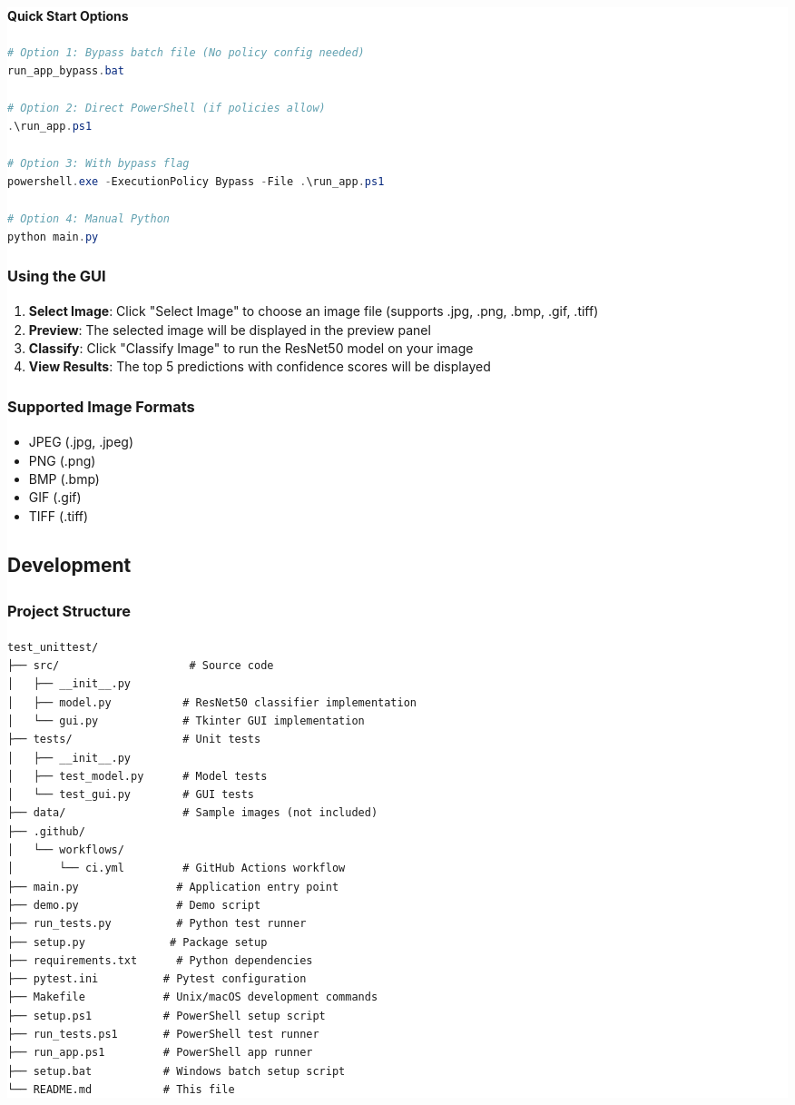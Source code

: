 #### Quick Start Options

```powershell
# Option 1: Bypass batch file (No policy config needed)
run_app_bypass.bat

# Option 2: Direct PowerShell (if policies allow)
.\run_app.ps1

# Option 3: With bypass flag
powershell.exe -ExecutionPolicy Bypass -File .\run_app.ps1

# Option 4: Manual Python
python main.py
```

### Using the GUI

1. **Select Image**: Click "Select Image" to choose an image file (supports .jpg, .png, .bmp, .gif, .tiff)
2. **Preview**: The selected image will be displayed in the preview panel
3. **Classify**: Click "Classify Image" to run the ResNet50 model on your image
4. **View Results**: The top 5 predictions with confidence scores will be displayed

### Supported Image Formats

- JPEG (.jpg, .jpeg)
- PNG (.png)
- BMP (.bmp)
- GIF (.gif)
- TIFF (.tiff)

## Development

### Project Structure

```
test_unittest/
├── src/                    # Source code
│   ├── __init__.py
│   ├── model.py           # ResNet50 classifier implementation
│   └── gui.py             # Tkinter GUI implementation
├── tests/                 # Unit tests
│   ├── __init__.py
│   ├── test_model.py      # Model tests
│   └── test_gui.py        # GUI tests
├── data/                  # Sample images (not included)
├── .github/
│   └── workflows/
│       └── ci.yml         # GitHub Actions workflow
├── main.py               # Application entry point
├── demo.py               # Demo script
├── run_tests.py          # Python test runner
├── setup.py             # Package setup
├── requirements.txt      # Python dependencies
├── pytest.ini          # Pytest configuration
├── Makefile            # Unix/macOS development commands
├── setup.ps1           # PowerShell setup script
├── run_tests.ps1       # PowerShell test runner
├── run_app.ps1         # PowerShell app runner
├── setup.bat           # Windows batch setup script
└── README.md           # This file
```
